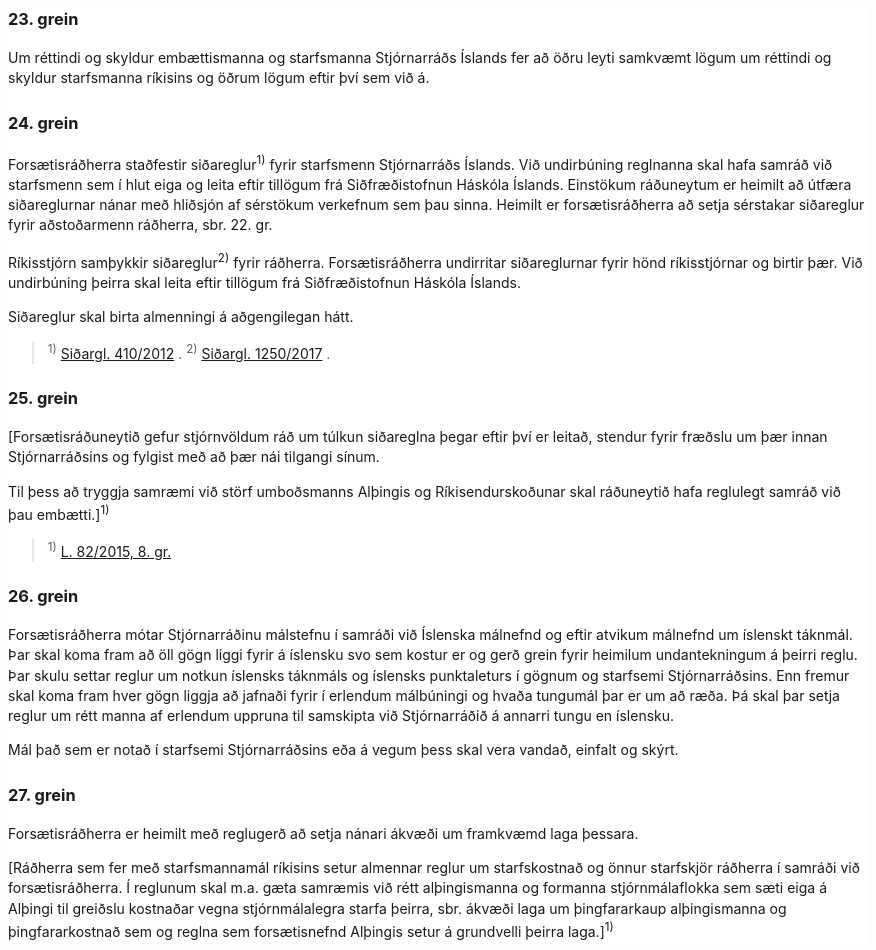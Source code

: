 ### 23. grein

Um réttindi og skyldur embættismanna og starfsmanna Stjórnarráðs Íslands fer að öðru leyti samkvæmt lögum um réttindi og skyldur starfsmanna ríkisins og öðrum lögum eftir því sem við á.

### 24. grein

Forsætisráðherra staðfestir siðareglur<sup>1)</sup> fyrir starfsmenn Stjórnarráðs Íslands. Við undirbúning reglnanna skal hafa samráð við starfsmenn sem í hlut eiga og leita eftir tillögum frá Siðfræðistofnun Háskóla Íslands. Einstökum ráðuneytum er heimilt að útfæra siðareglurnar nánar með hliðsjón af sérstökum verkefnum sem þau sinna. Heimilt er forsætisráðherra að setja sérstakar siðareglur fyrir aðstoðarmenn ráðherra, sbr. 22. gr.

Ríkisstjórn samþykkir siðareglur<sup>2)</sup> fyrir ráðherra. Forsætisráðherra undirritar siðareglurnar fyrir hönd ríkisstjórnar og birtir þær. Við undirbúning þeirra skal leita eftir tillögum frá Siðfræðistofnun Háskóla Íslands.

Siðareglur skal birta almenningi á aðgengilegan hátt.

> <sup>1)</sup> [Siðargl. 410/2012](/altext/stjtnr.md#2012410) .  <sup>2)</sup> [Siðargl. 1250/2017](/altext/stjtnr.md#20171250) .



### 25. grein

[Forsætisráðuneytið gefur stjórnvöldum ráð um túlkun siðareglna þegar eftir því er leitað, stendur fyrir fræðslu um þær innan Stjórnarráðsins og fylgist með að þær nái tilgangi sínum.

Til þess að tryggja samræmi við störf umboðsmanns Alþingis og Ríkisendurskoðunar skal ráðuneytið hafa reglulegt samráð við þau embætti.]<sup>1)</sup> 

> <sup>1)</sup> [L. 82/2015, 8. gr.](https://althingi.is/altext/stjt/2015.082.html)

### 26. grein

Forsætisráðherra mótar Stjórnarráðinu málstefnu í samráði við Íslenska málnefnd og eftir atvikum málnefnd um íslenskt táknmál. Þar skal koma fram að öll gögn liggi fyrir á íslensku svo sem kostur er og gerð grein fyrir heimilum undantekningum á þeirri reglu. Þar skulu settar reglur um notkun íslensks táknmáls og íslensks punktaleturs í gögnum og starfsemi Stjórnarráðsins. Enn fremur skal koma fram hver gögn liggja að jafnaði fyrir í erlendum málbúningi og hvaða tungumál þar er um að ræða. Þá skal þar setja reglur um rétt manna af erlendum uppruna til samskipta við Stjórnarráðið á annarri tungu en íslensku.

Mál það sem er notað í starfsemi Stjórnarráðsins eða á vegum þess skal vera vandað, einfalt og skýrt.

### 27. grein

Forsætisráðherra er heimilt með reglugerð að setja nánari ákvæði um framkvæmd laga þessara.

[Ráðherra sem fer með starfsmannamál ríkisins setur almennar reglur um starfskostnað og önnur starfskjör ráðherra í samráði við forsætisráðherra. Í reglunum skal m.a. gæta samræmis við rétt alþingismanna og formanna stjórnmálaflokka sem sæti eiga á Alþingi til greiðslu kostnaðar vegna stjórnmálalegra starfa þeirra, sbr. ákvæði laga um þingfararkaup alþingismanna og þingfararkostnað sem og reglna sem forsætisnefnd Alþingis setur á grundvelli þeirra laga.]<sup>1)</sup> 
